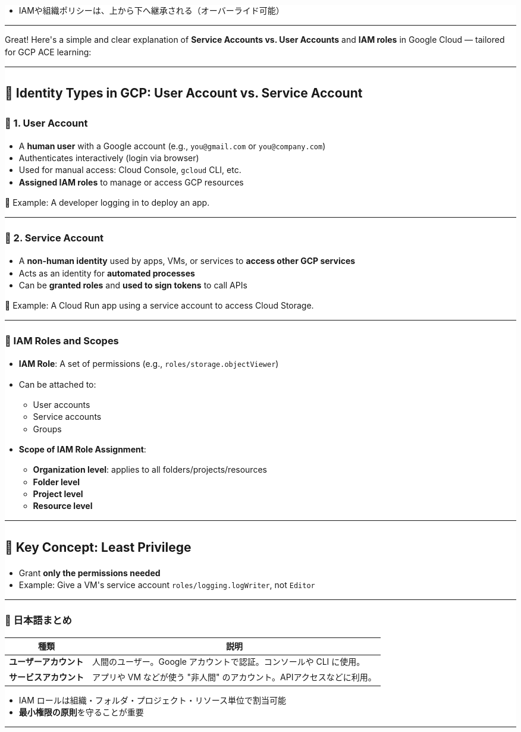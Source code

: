 - IAMや組織ポリシーは、上から下へ継承される（オーバーライド可能）

---

Great! Here's a simple and clear explanation of **Service Accounts vs. User Accounts** and **IAM roles** in Google Cloud — tailored for GCP ACE learning:

---

## 🔐 Identity Types in GCP: User Account vs. Service Account

### 👤 1. **User Account**
- A **human user** with a Google account (e.g., `you@gmail.com` or `you@company.com`)
- Authenticates interactively (login via browser)
- Used for manual access: Cloud Console, `gcloud` CLI, etc.
- **Assigned IAM roles** to manage or access GCP resources

🔧 Example: A developer logging in to deploy an app.

---

### 🤖 2. **Service Account**
- A **non-human identity** used by apps, VMs, or services to **access other GCP services**
- Acts as an identity for **automated processes**
- Can be **granted roles** and **used to sign tokens** to call APIs

🔧 Example: A Cloud Run app using a service account to access Cloud Storage.

---

### 🔑 IAM Roles and Scopes

- **IAM Role**: A set of permissions (e.g., `roles/storage.objectViewer`)
- Can be attached to:
  - User accounts
  - Service accounts
  - Groups

- **Scope of IAM Role Assignment**:
  - **Organization level**: applies to all folders/projects/resources
  - **Folder level**
  - **Project level**
  - **Resource level**

---

## 🧠 Key Concept: Least Privilege

- Grant **only the permissions needed**
- Example: Give a VM's service account `roles/logging.logWriter`, not `Editor`

---

### 📝 日本語まとめ

| 種類            | 説明 |
|-----------------|------|
| **ユーザーアカウント** | 人間のユーザー。Google アカウントで認証。コンソールや CLI に使用。 |
| **サービスアカウント** | アプリや VM などが使う "非人間" のアカウント。APIアクセスなどに利用。 |

- IAM ロールは組織・フォルダ・プロジェクト・リソース単位で割当可能  
- **最小権限の原則**を守ることが重要
---

